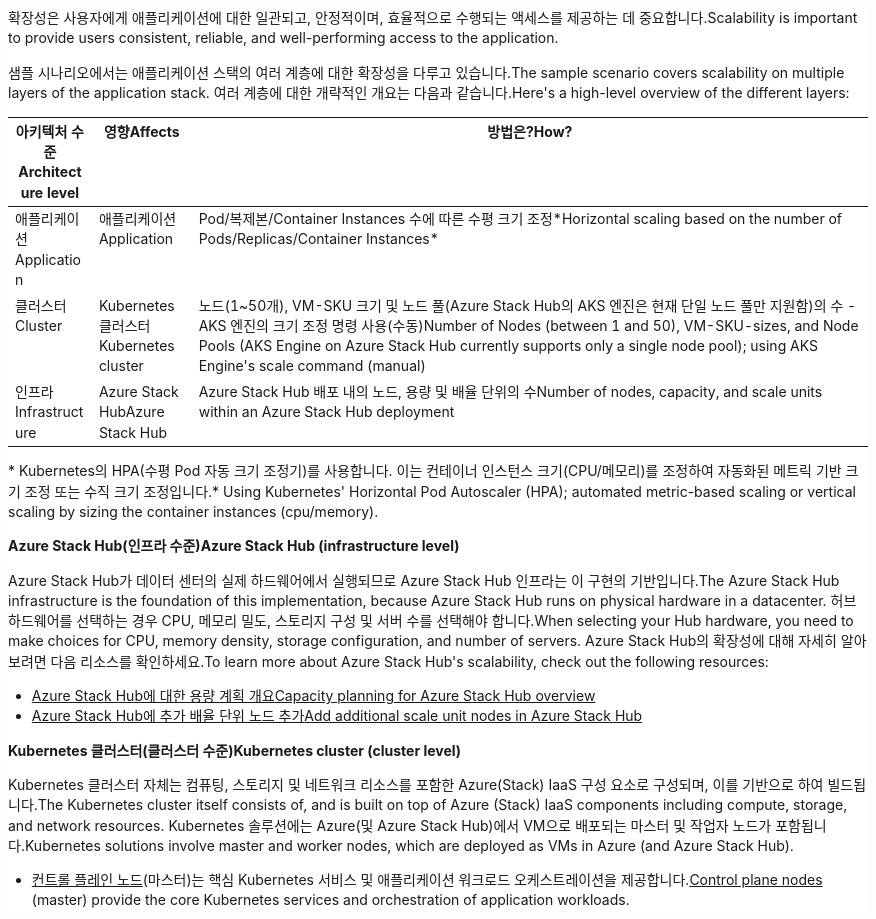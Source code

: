 <span data-ttu-id="f6c09-181">확장성은 사용자에게 애플리케이션에 대한 일관되고, 안정적이며, 효율적으로 수행되는 액세스를 제공하는 데 중요합니다.</span><span class="sxs-lookup"><span data-stu-id="f6c09-181">Scalability is important to provide users consistent, reliable, and well-performing access to the application.</span></span>

<span data-ttu-id="f6c09-182">샘플 시나리오에서는 애플리케이션 스택의 여러 계층에 대한 확장성을 다루고 있습니다.</span><span class="sxs-lookup"><span data-stu-id="f6c09-182">The sample scenario covers scalability on multiple layers of the application stack.</span></span> <span data-ttu-id="f6c09-183">여러 계층에 대한 개략적인 개요는 다음과 같습니다.</span><span class="sxs-lookup"><span data-stu-id="f6c09-183">Here's a high-level overview of the different layers:</span></span>

| <span data-ttu-id="f6c09-184">아키텍처 수준</span><span class="sxs-lookup"><span data-stu-id="f6c09-184">Architecture level</span></span> | <span data-ttu-id="f6c09-185">영향</span><span class="sxs-lookup"><span data-stu-id="f6c09-185">Affects</span></span> | <span data-ttu-id="f6c09-186">방법은?</span><span class="sxs-lookup"><span data-stu-id="f6c09-186">How?</span></span> |
| --- | --- | ---
| <span data-ttu-id="f6c09-187">애플리케이션</span><span class="sxs-lookup"><span data-stu-id="f6c09-187">Application</span></span> | <span data-ttu-id="f6c09-188">애플리케이션</span><span class="sxs-lookup"><span data-stu-id="f6c09-188">Application</span></span> | <span data-ttu-id="f6c09-189">Pod/복제본/Container Instances 수에 따른 수평 크기 조정\*</span><span class="sxs-lookup"><span data-stu-id="f6c09-189">Horizontal scaling based on the number of Pods/Replicas/Container Instances\*</span></span> |
| <span data-ttu-id="f6c09-190">클러스터</span><span class="sxs-lookup"><span data-stu-id="f6c09-190">Cluster</span></span> | <span data-ttu-id="f6c09-191">Kubernetes 클러스터</span><span class="sxs-lookup"><span data-stu-id="f6c09-191">Kubernetes cluster</span></span> | <span data-ttu-id="f6c09-192">노드(1~50개), VM-SKU 크기 및 노드 풀(Azure Stack Hub의 AKS 엔진은 현재 단일 노드 풀만 지원함)의 수 - AKS 엔진의 크기 조정 명령 사용(수동)</span><span class="sxs-lookup"><span data-stu-id="f6c09-192">Number of Nodes (between 1 and 50), VM-SKU-sizes, and Node Pools (AKS Engine on Azure Stack Hub currently supports only a single node pool); using AKS Engine's scale command (manual)</span></span> |
| <span data-ttu-id="f6c09-193">인프라</span><span class="sxs-lookup"><span data-stu-id="f6c09-193">Infrastructure</span></span> | <span data-ttu-id="f6c09-194">Azure Stack Hub</span><span class="sxs-lookup"><span data-stu-id="f6c09-194">Azure Stack Hub</span></span> | <span data-ttu-id="f6c09-195">Azure Stack Hub 배포 내의 노드, 용량 및 배율 단위의 수</span><span class="sxs-lookup"><span data-stu-id="f6c09-195">Number of nodes, capacity, and scale units within an Azure Stack Hub deployment</span></span> |

<span data-ttu-id="f6c09-196">\* Kubernetes의 HPA(수평 Pod 자동 크기 조정기)를 사용합니다. 이는 컨테이너 인스턴스 크기(CPU/메모리)를 조정하여 자동화된 메트릭 기반 크기 조정 또는 수직 크기 조정입니다.</span><span class="sxs-lookup"><span data-stu-id="f6c09-196">\* Using Kubernetes' Horizontal Pod Autoscaler (HPA); automated metric-based scaling or vertical scaling by sizing the container instances (cpu/memory).</span></span>

<span data-ttu-id="f6c09-197">**Azure Stack Hub(인프라 수준)**</span><span class="sxs-lookup"><span data-stu-id="f6c09-197">**Azure Stack Hub (infrastructure level)**</span></span>

<span data-ttu-id="f6c09-198">Azure Stack Hub가 데이터 센터의 실제 하드웨어에서 실행되므로 Azure Stack Hub 인프라는 이 구현의 기반입니다.</span><span class="sxs-lookup"><span data-stu-id="f6c09-198">The Azure Stack Hub infrastructure is the foundation of this implementation, because Azure Stack Hub runs on physical hardware in a datacenter.</span></span> <span data-ttu-id="f6c09-199">허브 하드웨어를 선택하는 경우 CPU, 메모리 밀도, 스토리지 구성 및 서버 수를 선택해야 합니다.</span><span class="sxs-lookup"><span data-stu-id="f6c09-199">When selecting your Hub hardware, you need to make choices for CPU, memory density, storage configuration, and number of servers.</span></span> <span data-ttu-id="f6c09-200">Azure Stack Hub의 확장성에 대해 자세히 알아보려면 다음 리소스를 확인하세요.</span><span class="sxs-lookup"><span data-stu-id="f6c09-200">To learn more about Azure Stack Hub's scalability, check out the following resources:</span></span>

- [<span data-ttu-id="f6c09-201">Azure Stack Hub에 대한 용량 계획 개요</span><span class="sxs-lookup"><span data-stu-id="f6c09-201">Capacity planning for Azure Stack Hub overview</span></span>](/azure-stack/operator/azure-stack-capacity-planning-overview)
- [<span data-ttu-id="f6c09-202">Azure Stack Hub에 추가 배율 단위 노드 추가</span><span class="sxs-lookup"><span data-stu-id="f6c09-202">Add additional scale unit nodes in Azure Stack Hub</span></span>](/azure-stack/operator/azure-stack-add-scale-node)

<span data-ttu-id="f6c09-203">**Kubernetes 클러스터(클러스터 수준)**</span><span class="sxs-lookup"><span data-stu-id="f6c09-203">**Kubernetes cluster (cluster level)**</span></span>

<span data-ttu-id="f6c09-204">Kubernetes 클러스터 자체는 컴퓨팅, 스토리지 및 네트워크 리소스를 포함한 Azure(Stack) IaaS 구성 요소로 구성되며, 이를 기반으로 하여 빌드됩니다.</span><span class="sxs-lookup"><span data-stu-id="f6c09-204">The Kubernetes cluster itself consists of, and is built on top of Azure (Stack) IaaS components including compute, storage, and network resources.</span></span> <span data-ttu-id="f6c09-205">Kubernetes 솔루션에는 Azure(및 Azure Stack Hub)에서 VM으로 배포되는 마스터 및 작업자 노드가 포함됩니다.</span><span class="sxs-lookup"><span data-stu-id="f6c09-205">Kubernetes solutions involve master and worker nodes, which are deployed as VMs in Azure (and Azure Stack Hub).</span></span>

- <span data-ttu-id="f6c09-206">[컨트롤 플레인 노드](/azure/aks/concepts-clusters-workloads#control-plane)(마스터)는 핵심 Kubernetes 서비스 및 애플리케이션 워크로드 오케스트레이션을 제공합니다.</span><span class="sxs-lookup"><span data-stu-id="f6c09-206">[Control plane nodes](/azure/aks/concepts-clusters-workloads#control-plane) (master) provide the core Kubernetes services and orchestration of application workloads.</span></span>
